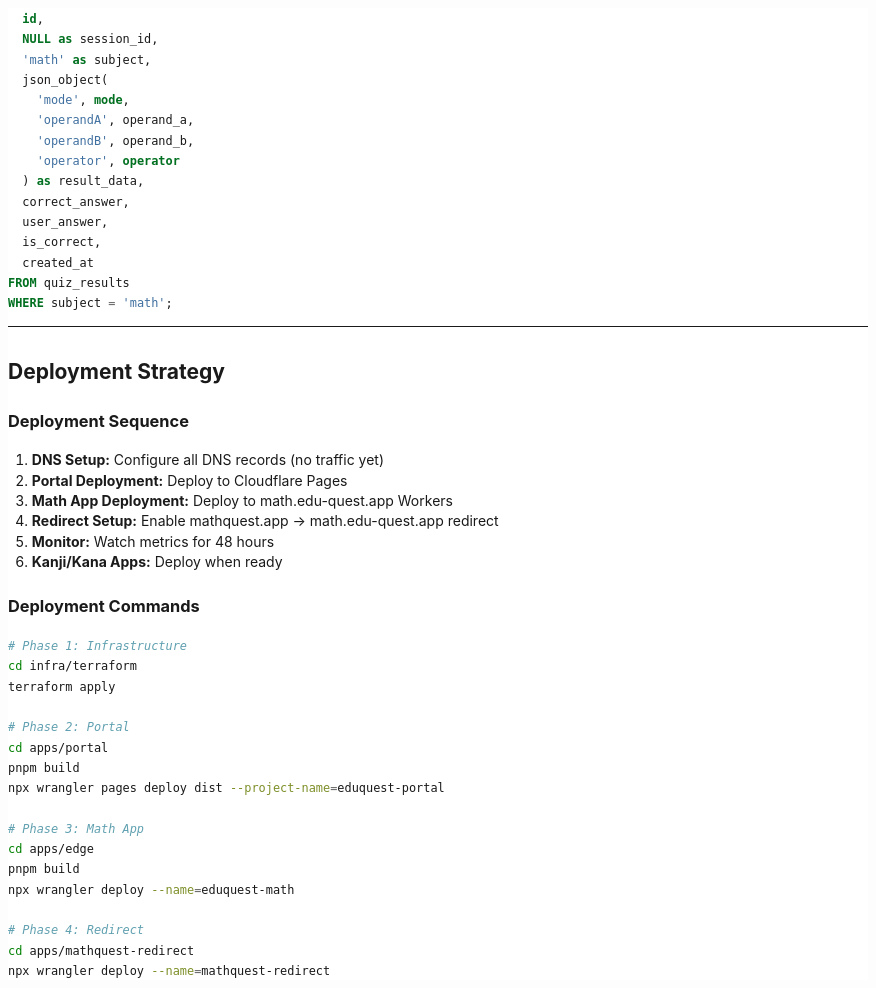 ```sql
  id,
  NULL as session_id,
  'math' as subject,
  json_object(
    'mode', mode,
    'operandA', operand_a,
    'operandB', operand_b,
    'operator', operator
  ) as result_data,
  correct_answer,
  user_answer,
  is_correct,
  created_at
FROM quiz_results
WHERE subject = 'math';
```

---

## Deployment Strategy

### Deployment Sequence

1. **DNS Setup:** Configure all DNS records (no traffic yet)
2. **Portal Deployment:** Deploy to Cloudflare Pages
3. **Math App Deployment:** Deploy to math.edu-quest.app Workers
4. **Redirect Setup:** Enable mathquest.app → math.edu-quest.app redirect
5. **Monitor:** Watch metrics for 48 hours
6. **Kanji/Kana Apps:** Deploy when ready

### Deployment Commands

```bash
# Phase 1: Infrastructure
cd infra/terraform
terraform apply

# Phase 2: Portal
cd apps/portal
pnpm build
npx wrangler pages deploy dist --project-name=eduquest-portal

# Phase 3: Math App
cd apps/edge
pnpm build
npx wrangler deploy --name=eduquest-math

# Phase 4: Redirect
cd apps/mathquest-redirect
npx wrangler deploy --name=mathquest-redirect
```
